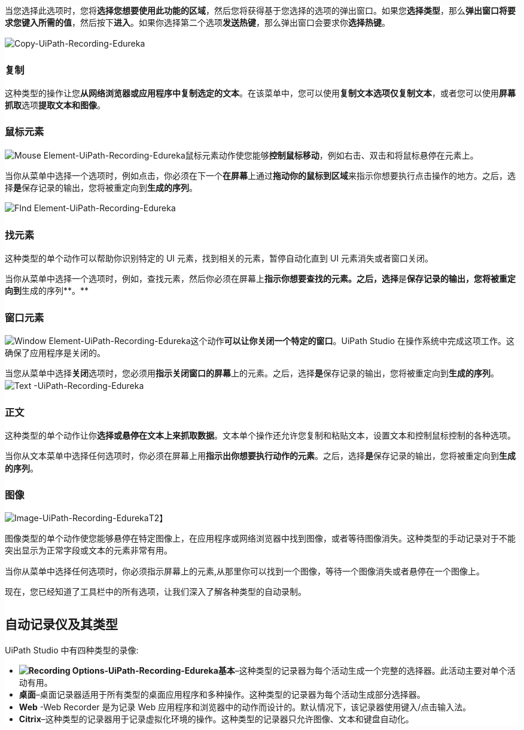 当您选择此选项时，您将**选择您想要使用此功能的区域**，然后您将获得基于您选择的选项的弹出窗口。如果您**选择类型**，那么**弹出窗口将要求您键入所需的值**，然后按下**进入**。如果你选择第二个选项**发送热键**，那么弹出窗口会要求你**选择热键**。

![Copy-UiPath-Recording-Edureka](../Images/1a7166fe6b68ad11d32ffcdd2abd2515.png)

### **复制**

这种类型的操作让您**从网络浏览器或应用程序中复制选定的文本**。在该菜单中，您可以使用**复制文本选项仅复制文本**，或者您可以使用**屏幕抓取**选项**提取文本和图像**。

### **鼠标元素**

![Mouse Element-UiPath-Recording-Edureka](../Images/e4d801e8c921ad3c78e02e68e42bffab.png)鼠标元素动作使您能够**控制鼠标移动**，例如右击、双击和将鼠标悬停在元素上。

当你从菜单中选择一个选项时，例如点击，你必须在下一个**在屏幕**上通过**拖动你的鼠标到区域**来指示你想要执行点击操作的地方。之后，选择**是**保存记录的输出，您将被重定向到**生成的序列**。

![FInd Element-UiPath-Recording-Edureka](../Images/197f21bb6c530262ead6dd2a01ec43e2.png)

### **找元素**

这种类型的单个动作可以帮助你识别特定的 UI 元素，找到相关的元素，暂停自动化直到 UI 元素消失或者窗口关闭。

当你从菜单中选择一个选项时，例如，查找元素，然后你必须在屏幕上**指示你想要查找的元素。之后，选择**是**保存记录的输出，您将被重定向到**生成的序列**。**

### **窗口元素**

![Window Element-UiPath-Recording-Edureka](../Images/112260da77321e28cb4f238ce28d26e5.png)这个动作**可以让你关闭一个特定的窗口**。UiPath Studio 在操作系统中完成这项工作。这确保了应用程序是关闭的。

当您从菜单中选择**关闭**选项时，您必须用**指示关闭窗口的屏幕**上的元素。之后，选择**是**保存记录的输出，您将被重定向到**生成的序列**。![Text -UiPath-Recording-Edureka](../Images/d3eedf9abbe7fc4e260e9377604c7db9.png)

### **正文**

这种类型的单个动作让你**选择或悬停在文本上来抓取数据**。文本单个操作还允许您复制和粘贴文本，设置文本和控制鼠标控制的各种选项。

当你从文本菜单中选择任何选项时，你必须在屏幕上用**指示出你想要执行动作的元素**。之后，选择**是**保存记录的输出，您将被重定向到**生成的序列**。

### **图像**

![Image-UiPath-Recording-Edureka](../Images/7ef06dcdffe9e66577de0c090cd6de7b.png)T2】

图像类型的单个动作使您能够悬停在特定图像上，在应用程序或网络浏览器中找到图像，或者等待图像消失。这种类型的手动记录对于不能突出显示为正常字段或文本的元素非常有用。

当你从菜单中选择任何选项时，你必须指示屏幕上的元素,从那里你可以找到一个图像，等待一个图像消失或者悬停在一个图像上。

现在，您已经知道了工具栏中的所有选项，让我们深入了解各种类型的自动录制。

## **自动记录仪及其类型**

UiPath Studio 中有四种类型的录像:

*   **![Recording Options-UiPath-Recording-Edureka](../Images/a54e7f2ad24fd3ee38460558e58eed38.png)基本**–这种类型的记录器为每个活动生成一个完整的选择器。此活动主要对单个活动有用。
*   **桌面**–桌面记录器适用于所有类型的桌面应用程序和多种操作。这种类型的记录器为每个活动生成部分选择器。
*   **Web** -Web Recorder 是为记录 Web 应用程序和浏览器中的动作而设计的。默认情况下，该记录器使用键入/点击输入法。
*   **Citrix**–这种类型的记录器用于记录虚拟化环境的操作。这种类型的记录器只允许图像、文本和键盘自动化。
